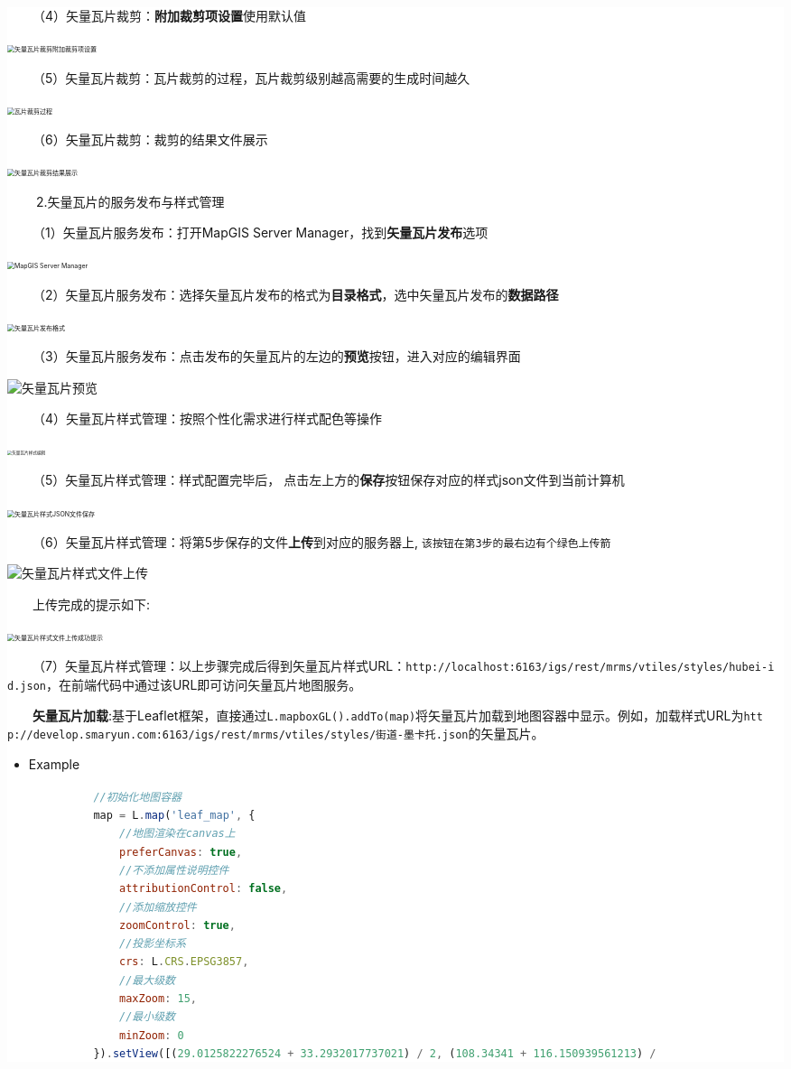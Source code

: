 &ensp;&ensp;&ensp;&ensp;（4）矢量瓦片裁剪：**附加裁剪项设置**使用默认值

<img src="./static/demo/leaflet/source/img/dev/vectortile/other_set.png" alt="矢量瓦片裁剪附加裁剪项设置" style="zoom:50%;" />

&ensp;&ensp;&ensp;&ensp;（5）矢量瓦片裁剪：瓦片裁剪的过程，瓦片裁剪级别越高需要的生成时间越久

<img src="./static/demo/leaflet/source/img/dev/vectortile/generate_process.png" alt="瓦片裁剪过程" style="zoom: 50%;" />

&ensp;&ensp;&ensp;&ensp;（6）矢量瓦片裁剪：裁剪的结果文件展示

<img src="./static/demo/leaflet/source/img/dev/vectortile/result.png" alt="矢量瓦片裁剪结果展示" style="zoom:50%;" />

&ensp;&ensp;&ensp;&ensp; 2.矢量瓦片的服务发布与样式管理

&ensp;&ensp;&ensp;&ensp;（1）矢量瓦片服务发布：打开MapGIS Server Manager，找到**矢量瓦片发布**选项

<img src="./static/demo/leaflet/source/img/dev/vectortile/server_manager.png" alt="MapGIS Server Manager" style="zoom: 50%;" />

&ensp;&ensp;&ensp;&ensp;（2）矢量瓦片服务发布：选择矢量瓦片发布的格式为**目录格式**，选中矢量瓦片发布的**数据路径**

<img src="./static/demo/leaflet/source/img/dev/vectortile/publish_format.png" alt="矢量瓦片发布格式" style="zoom:50%;" />

&ensp;&ensp;&ensp;&ensp;（3）矢量瓦片服务发布：点击发布的矢量瓦片的左边的**预览**按钮，进入对应的编辑界面

<img src="./static/demo/leaflet/source/img/dev/vectortile/publish_preview.png" alt="矢量瓦片预览" style="zoom:100%;" />

&ensp;&ensp;&ensp;&ensp;（4）矢量瓦片样式管理：按照个性化需求进行样式配色等操作

<img src="./static/demo/leaflet/source/img/dev/vectortile/style_edit.png" alt="矢量瓦片样式编辑" style="zoom: 33%;" />

&ensp;&ensp;&ensp;&ensp;（5）矢量瓦片样式管理：样式配置完毕后， 点击左上方的**保存**按钮保存对应的样式json文件到当前计算机

<img src="./static/demo/leaflet/source/img/dev/vectortile/style_save.png" alt="矢量瓦片样式JSON文件保存" style="zoom:50%;" />

&ensp;&ensp;&ensp;&ensp;（6）矢量瓦片样式管理：将第5步保存的文件**上传**到对应的服务器上, `该按钮在第3步的最右边有个绿色上传箭`

<img src="./static/demo/leaflet/source/img/dev/vectortile/upload.png" alt="矢量瓦片样式文件上传" style="zoom:100%;" />


&ensp;&ensp;&ensp;&ensp;上传完成的提示如下:

<img src="./static/demo/leaflet/source/img/dev/vectortile/upload_success.png" alt="矢量瓦片样式文件上传成功提示" style="zoom: 50%;" />

&ensp;&ensp;&ensp;&ensp;（7）矢量瓦片样式管理：以上步骤完成后得到矢量瓦片样式URL：`http://localhost:6163/igs/rest/mrms/vtiles/styles/hubei-id.json`，在前端代码中通过该URL即可访问矢量瓦片地图服务。




&ensp;&ensp;&ensp;&ensp;**矢量瓦片加载**:基于Leaflet框架，直接通过`L.mapboxGL().addTo(map)`将矢量瓦片加载到地图容器中显示。例如，加载样式URL为`http://develop.smaryun.com:6163/igs/rest/mrms/vtiles/styles/街道-墨卡托.json`的矢量瓦片。

- Example

  ```javascript
            //初始化地图容器
            map = L.map('leaf_map', {
                //地图渲染在canvas上
                preferCanvas: true,
                //不添加属性说明控件
                attributionControl: false,
                //添加缩放控件
                zoomControl: true,
                //投影坐标系
                crs: L.CRS.EPSG3857,
                //最大级数
                maxZoom: 15,
                //最小级数
                minZoom: 0
            }).setView([(29.0125822276524 + 33.2932017737021) / 2, (108.34341 + 116.150939561213) /
  ```